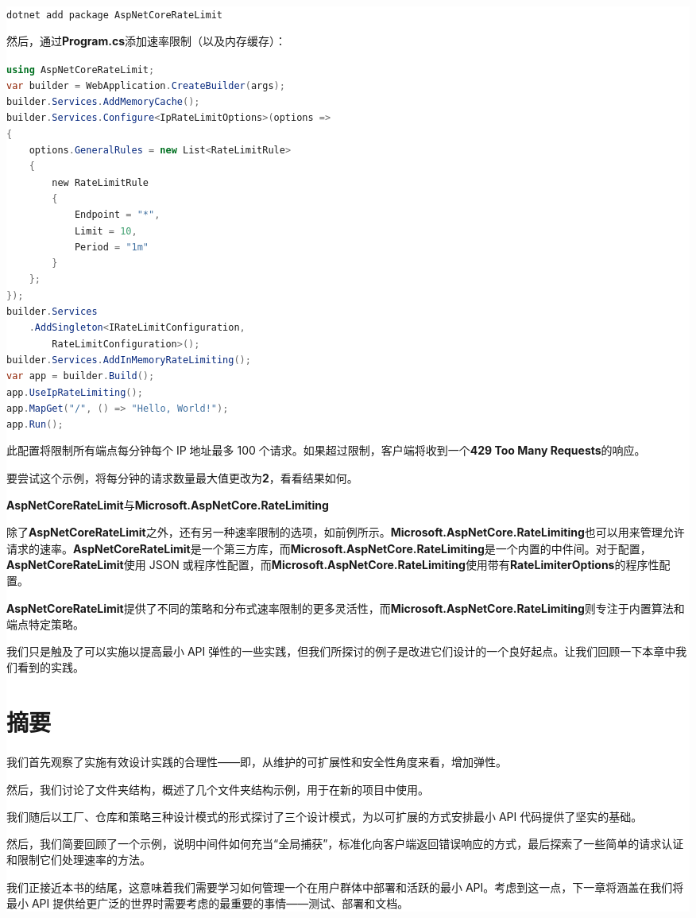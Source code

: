 ```cs
dotnet add package AspNetCoreRateLimit
```

然后，通过**Program.cs**添加速率限制（以及内存缓存）：

```cs
using AspNetCoreRateLimit;
var builder = WebApplication.CreateBuilder(args);
builder.Services.AddMemoryCache();
builder.Services.Configure<IpRateLimitOptions>(options =>
{
    options.GeneralRules = new List<RateLimitRule>
    {
        new RateLimitRule
        {
            Endpoint = "*",
            Limit = 10,
            Period = "1m"
        }
    };
});
builder.Services
    .AddSingleton<IRateLimitConfiguration,
        RateLimitConfiguration>();
builder.Services.AddInMemoryRateLimiting();
var app = builder.Build();
app.UseIpRateLimiting();
app.MapGet("/", () => "Hello, World!");
app.Run();
```

此配置将限制所有端点每分钟每个 IP 地址最多 100 个请求。如果超过限制，客户端将收到一个**429 Too Many Requests**的响应。

要尝试这个示例，将每分钟的请求数量最大值更改为**2**，看看结果如何。

**AspNetCoreRateLimit**与**Microsoft.AspNetCore.RateLimiting**

除了**AspNetCoreRateLimit**之外，还有另一种速率限制的选项，如前例所示。**Microsoft.AspNetCore.RateLimiting**也可以用来管理允许请求的速率。**AspNetCoreRateLimit**是一个第三方库，而**Microsoft.AspNetCore.RateLimiting**是一个内置的中件间。对于配置，**AspNetCoreRateLimit**使用 JSON 或程序性配置，而**Microsoft.AspNetCore.RateLimiting**使用带有**RateLimiterOptions**的程序性配置。

**AspNetCoreRateLimit**提供了不同的策略和分布式速率限制的更多灵活性，而**Microsoft.AspNetCore.RateLimiting**则专注于内置算法和端点特定策略。

我们只是触及了可以实施以提高最小 API 弹性的一些实践，但我们所探讨的例子是改进它们设计的一个良好起点。让我们回顾一下本章中我们看到的实践。

# 摘要

我们首先观察了实施有效设计实践的合理性——即，从维护的可扩展性和安全性角度来看，增加弹性。

然后，我们讨论了文件夹结构，概述了几个文件夹结构示例，用于在新的项目中使用。

我们随后以工厂、仓库和策略三种设计模式的形式探讨了三个设计模式，为以可扩展的方式安排最小 API 代码提供了坚实的基础。

然后，我们简要回顾了一个示例，说明中间件如何充当“全局捕获”，标准化向客户端返回错误响应的方式，最后探索了一些简单的请求认证和限制它们处理速率的方法。

我们正接近本书的结尾，这意味着我们需要学习如何管理一个在用户群体中部署和活跃的最小 API。考虑到这一点，下一章将涵盖在我们将最小 API 提供给更广泛的世界时需要考虑的最重要的事情——测试、部署和文档。
